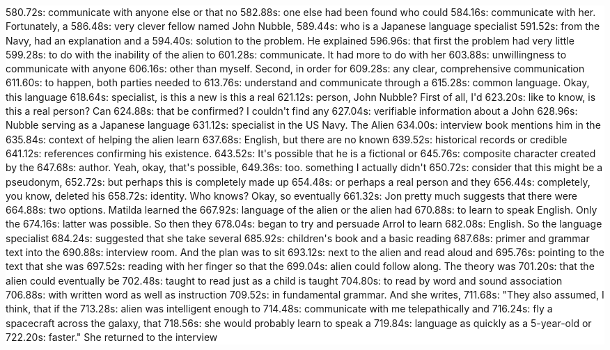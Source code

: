 580.72s: communicate with anyone else or that no
582.88s: one else had been found who could
584.16s: communicate with her. Fortunately, a
586.48s: very clever fellow named John Nubble,
589.44s: who is a Japanese language specialist
591.52s: from the Navy, had an explanation and a
594.40s: solution to the problem. He explained
596.96s: that first the problem had very little
599.28s: to do with the inability of the alien to
601.28s: communicate. It had more to do with her
603.88s: unwillingness to communicate with anyone
606.16s: other than myself. Second, in order for
609.28s: any clear, comprehensive communication
611.60s: to happen, both parties needed to
613.76s: understand and communicate through a
615.28s: common language. Okay, this language
618.64s: specialist, is this a new is this a real
621.12s: person, John Nubble? First of all, I'd
623.20s: like to know, is this a real person? Can
624.88s: that be confirmed? I couldn't find any
627.04s: verifiable information about a John
628.96s: Nubble serving as a Japanese language
631.12s: specialist in the US Navy. The Alien
634.00s: interview book mentions him in the
635.84s: context of helping the alien learn
637.68s: English, but there are no known
639.52s: historical records or credible
641.12s: references confirming his existence.
643.52s: It's possible that he is a fictional or
645.76s: composite character created by the
647.68s: author. Yeah, okay, that's possible,
649.36s: too. something I actually didn't
650.72s: consider that this might be a pseudonym,
652.72s: but perhaps this is completely made up
654.48s: or perhaps a real person and they
656.44s: completely, you know, deleted his
658.72s: identity. Who knows? Okay, so eventually
661.32s: Jon pretty much suggests that there were
664.88s: two options. Matilda learned the
667.92s: language of the alien or the alien had
670.88s: to learn to speak English. Only the
674.16s: latter was possible. So then they
678.04s: began to try and persuade Arrol to learn
682.08s: English. So the language specialist
684.24s: suggested that she take several
685.92s: children's book and a basic reading
687.68s: primer and grammar text into the
690.88s: interview room. And the plan was to sit
693.12s: next to the alien and read aloud and
695.76s: pointing to the text that she was
697.52s: reading with her finger so that the
699.04s: alien could follow along. The theory was
701.20s: that the alien could eventually be
702.48s: taught to read just as a child is taught
704.80s: to read by word and sound association
706.88s: with written word as well as instruction
709.52s: in fundamental grammar. And she writes,
711.68s: "They also assumed, I think, that if the
713.28s: alien was intelligent enough to
714.48s: communicate with me telepathically and
716.24s: fly a spacecraft across the galaxy, that
718.56s: she would probably learn to speak a
719.84s: language as quickly as a 5-year-old or
722.20s: faster." She returned to the interview